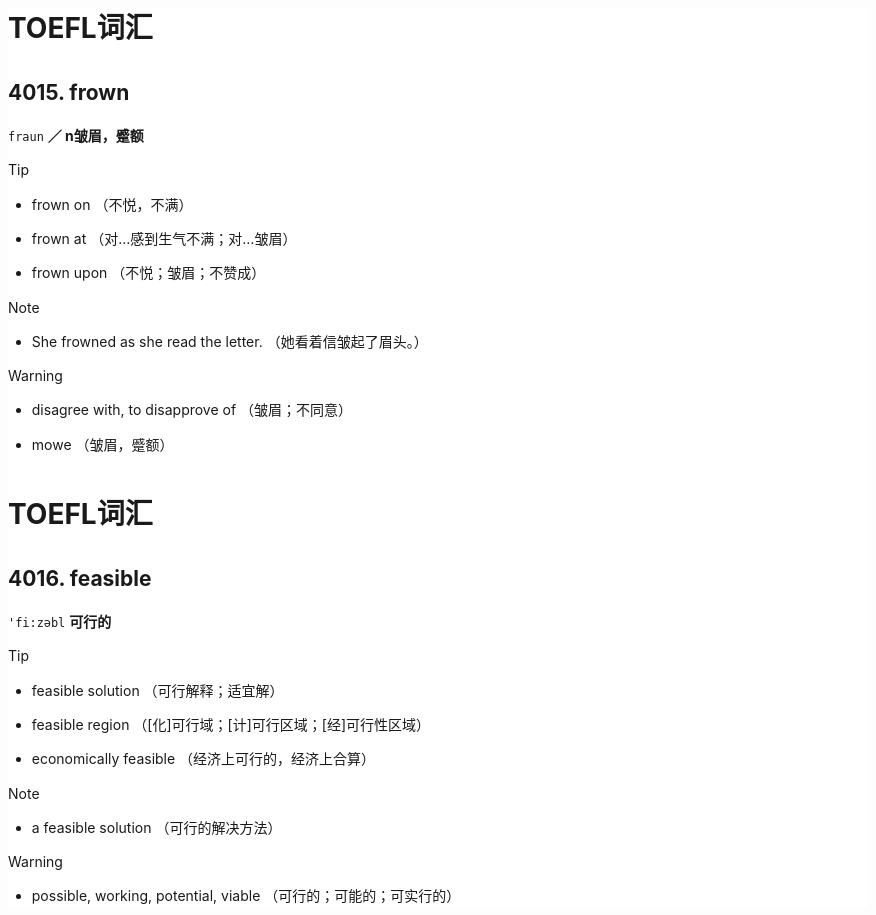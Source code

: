# TOEFL词汇

## 4015. frown

`fraun`  **／ n皱眉，蹙额**

> [!TIP]
>
> - frown on （不悦，不满）
>
> - frown at （对…感到生气不满；对…皱眉）
>
> - frown upon （不悦；皱眉；不赞成）
>

> [!NOTE]
>
> - She frowned as she read the letter. （她看着信皱起了眉头。）
>

> [!WARNING]
>
> - disagree with, to disapprove of （皱眉；不同意）
>
> - mowe （皱眉，蹙额）
>

# TOEFL词汇

## 4016. feasible

`'fi:zəbl`  **可行的**

> [!TIP]
>
> - feasible solution （可行解释；适宜解）
>
> - feasible region （[化]可行域；[计]可行区域；[经]可行性区域）
>
> - economically feasible （经济上可行的，经济上合算）
>

> [!NOTE]
>
> - a feasible solution （可行的解决方法）
>

> [!WARNING]
>
> - possible, working, potential, viable （可行的；可能的；可实行的）
>
